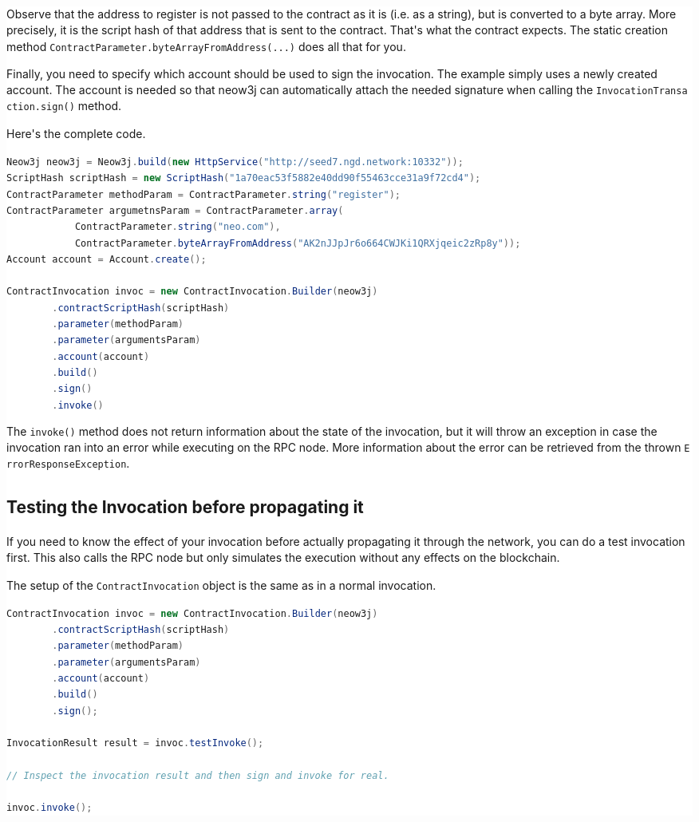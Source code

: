 Observe that the address to register is not passed to the contract as it is (i.e. as a string), but is converted to a
byte array. More precisely, it is the script hash of that address that is sent to the contract. That's what the contract
expects. The static creation method `ContractParameter.byteArrayFromAddress(...)` does all that for you.

Finally, you need to specify which account should be used to sign the invocation. The example simply uses a newly
created account. The account is needed so that neow3j can automatically attach the needed signature when calling the
`InvocationTransaction.sign()` method.

Here's the complete code.

```java
Neow3j neow3j = Neow3j.build(new HttpService("http://seed7.ngd.network:10332"));
ScriptHash scriptHash = new ScriptHash("1a70eac53f5882e40dd90f55463cce31a9f72cd4");
ContractParameter methodParam = ContractParameter.string("register");
ContractParameter argumetnsParam = ContractParameter.array(
            ContractParameter.string("neo.com"),
            ContractParameter.byteArrayFromAddress("AK2nJJpJr6o664CWJKi1QRXjqeic2zRp8y"));
Account account = Account.create();

ContractInvocation invoc = new ContractInvocation.Builder(neow3j)
        .contractScriptHash(scriptHash)
        .parameter(methodParam)
        .parameter(argumentsParam)
        .account(account)
        .build()
        .sign()
        .invoke()
```

The `invoke()` method does not return information about the state of the invocation, but it will throw an exception in
case the invocation ran into an error while executing on the RPC node. More information about the error can be retrieved
from the thrown `ErrorResponseException`.

## Testing the Invocation before propagating it

If you need to know the effect of your invocation before actually propagating it through the network, you can do a test
invocation first. This also calls the RPC node but only simulates the execution without any effects on the blockchain.

The setup of the `ContractInvocation` object is the same as in a normal invocation.

```java
ContractInvocation invoc = new ContractInvocation.Builder(neow3j)
        .contractScriptHash(scriptHash)
        .parameter(methodParam)
        .parameter(argumentsParam)
        .account(account)
        .build()
        .sign();

InvocationResult result = invoc.testInvoke();

// Inspect the invocation result and then sign and invoke for real.

invoc.invoke();
```
